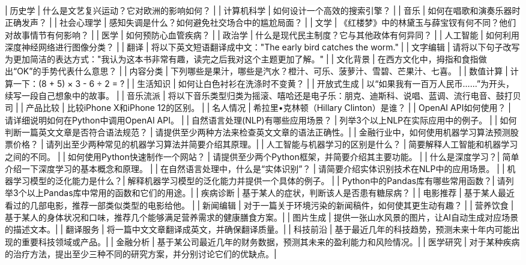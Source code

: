 | 历史学                     | 什么是文艺复兴运动？它对欧洲的影响如何？                     |
| 计算机科学                 | 如何设计一个高效的搜索引擎？                                 |
| 音乐                       | 如何在唱歌和演奏乐器时正确发声？                             |
| 社会心理学                 | 感知失调是什么？如何避免社交场合中的尴尬局面？               |
| 文学                       | 《红楼梦》中的林黛玉与薛宝钗有何不同？他们对故事情节有何影响？ |
| 医学                       | 如何预防心血管疾病？                                         |
| 政治学                     | 什么是现代民主制度？它与其他政体有何异同？                   |
| 人工智能                   | 如何利用深度神经网络进行图像分类？                           |
| 翻译                                     | 将以下英文短语翻译成中文："The early bird catches the worm."                                                                                                                                                                                                                                                                                                        |
| 文字编辑                                 | 请将以下句子改写为更加简洁的表达方式："我认为这本书非常有趣，读完之后我对这个主题更加了解。"                                                                                                                                                                                                                                                    |
| 文化背景                                 | 在西方文化中，拇指和食指做出“OK”的手势代表什么意思？                                                                                                                                                                                                                                                                                                   |
| 内容分类                                 | 下列哪些是果汁，哪些是汽水？橙汁、可乐、菠萝汁、雪碧、芒果汁、七喜。                                                                                                                                                                                                                                                                              |
| 数值计算                                 | 计算一下：(8 + 5) × 3 - 6 ÷ 2 = ?                                                                                                                                                                                                                                                                                                                  |
| 生活知识                                 | 如何让白色衬衫在洗涤时不变黄？                                                                                                                                                                                                                                                                                                                        |
| 开放式生成                             | 以“如果我有一百万人民币……”为开头，续写一段自己想象中的故事。                                                                                                                                                                                                                                                                                          |
| 音乐流派                                 | 将以下音乐类型归类为摇滚、嘻哈还是电子乐：朋克、迪斯科、说唱、蓝调、流行电音、鼓打贝司                                                                                                                                                                                                                                                                   |
| 产品比较                                 | 比较iPhone X和iPhone 12的区别。                                                                                                                                                                                                                                                                                                                       |
| 名人情况                                 | 希拉里•克林顿（Hillary Clinton）是谁？                                                                                                                                                                                                                                                                                                                |
| OpenAI API如何使用？ | 请详细说明如何在Python中调用OpenAI API。 |
| 自然语言处理(NLP)有哪些应用场景？ | 列举3个以上NLP在实际应用中的例子。 |
| 如何判断一篇英文文章是否符合语法规范？ | 请提供至少两种方法来检查英文文章的语法正确性。|
| 金融行业中，如何使用机器学习算法预测股票价格？ | 请列出至少两种常见的机器学习算法并简要介绍其原理。|
| 人工智能与机器学习的区别是什么？ | 简要解释人工智能和机器学习之间的不同。 |
| 如何使用Python快速制作一个网站？ | 请提供至少两个Python框架，并简要介绍其主要功能。 |
| 什么是深度学习？| 简单介绍一下深度学习的基本概念和原理。 |
| 在自然语言处理中，什么是“实体识别”？ | 请简要介绍实体识别技术在NLP中的应用场景。 |
| 机器学习模型的泛化能力是什么？| 解释机器学习模型的泛化能力并提供一个具体的例子。 |
| Python中的Pandas库有哪些常用函数？| 请列举3个以上Pandas库中常用的函数和它们的用途。|
| 疾病诊断 | 基于某人的症状，判断该人是否患有糖尿病？ |
| 电影推荐 | 基于某人最近看过的几部电影，推荐一部类似类型的电影给他。 |
| 新闻编辑 | 对于一篇关于环境污染的新闻稿件，如何使其更生动有趣？ |
| 营养饮食 | 基于某人的身体状况和口味，推荐几个能够满足营养需求的健康膳食方案。|
| 图片生成 | 提供一张山水风景的图片，让AI自动生成对应场景的描述文本。|
| 翻译服务 | 将一篇中文文章翻译成英文，并确保翻译质量。|
| 科技前沿 | 基于最近几年的科技趋势，预测未来十年内可能出现的重要科技领域或产品。|
| 金融分析 | 基于某公司最近几年的财务数据，预测其未来的盈利能力和风险情况。|
| 医学研究 | 对于某种疾病的治疗方法，提出至少三种不同的研究方案，并分别讨论它们的优缺点。|